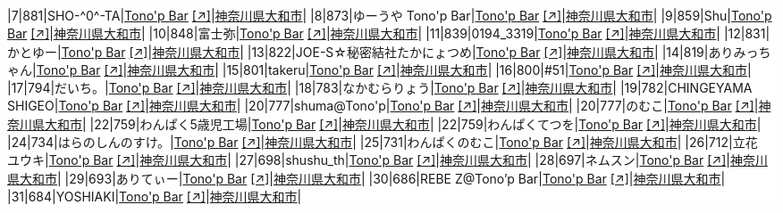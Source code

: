 |7|881|<span class="rank-name-pd">SHO-^0^-TA</span>|<a href="/darts/rank/shops/80930.html">Tono'p Bar</a> <a href="https://vs.phoenixdarts.com/jp/shop/shopDetailInfo/s_80930?s_seq=80930">[↗]</a>|<a href="/darts/rank/神奈川県/大和市">神奈川県大和市</a>|
|8|873|<span class="rank-name-pd">ゆーうや Tono&#x27;p Bar</span>|<a href="/darts/rank/shops/80930.html">Tono'p Bar</a> <a href="https://vs.phoenixdarts.com/jp/shop/shopDetailInfo/s_80930?s_seq=80930">[↗]</a>|<a href="/darts/rank/神奈川県/大和市">神奈川県大和市</a>|
|9|859|<span class="rank-name-pd">Shu</span>|<a href="/darts/rank/shops/80930.html">Tono'p Bar</a> <a href="https://vs.phoenixdarts.com/jp/shop/shopDetailInfo/s_80930?s_seq=80930">[↗]</a>|<a href="/darts/rank/神奈川県/大和市">神奈川県大和市</a>|
|10|848|<span class="rank-name-pd">富士弥</span>|<a href="/darts/rank/shops/80930.html">Tono'p Bar</a> <a href="https://vs.phoenixdarts.com/jp/shop/shopDetailInfo/s_80930?s_seq=80930">[↗]</a>|<a href="/darts/rank/神奈川県/大和市">神奈川県大和市</a>|
|11|839|<span class="rank-name-pd">0194_3319</span>|<a href="/darts/rank/shops/80930.html">Tono'p Bar</a> <a href="https://vs.phoenixdarts.com/jp/shop/shopDetailInfo/s_80930?s_seq=80930">[↗]</a>|<a href="/darts/rank/神奈川県/大和市">神奈川県大和市</a>|
|12|831|<span class="rank-name-pd">かとゆー</span>|<a href="/darts/rank/shops/80930.html">Tono'p Bar</a> <a href="https://vs.phoenixdarts.com/jp/shop/shopDetailInfo/s_80930?s_seq=80930">[↗]</a>|<a href="/darts/rank/神奈川県/大和市">神奈川県大和市</a>|
|13|822|<span class="rank-name-pd">JOE-S☆秘密結社たかにょつめ</span>|<a href="/darts/rank/shops/80930.html">Tono'p Bar</a> <a href="https://vs.phoenixdarts.com/jp/shop/shopDetailInfo/s_80930?s_seq=80930">[↗]</a>|<a href="/darts/rank/神奈川県/大和市">神奈川県大和市</a>|
|14|819|<span class="rank-name-pd">ありみっちゃん</span>|<a href="/darts/rank/shops/80930.html">Tono'p Bar</a> <a href="https://vs.phoenixdarts.com/jp/shop/shopDetailInfo/s_80930?s_seq=80930">[↗]</a>|<a href="/darts/rank/神奈川県/大和市">神奈川県大和市</a>|
|15|801|<span class="rank-name-pd">takeru</span>|<a href="/darts/rank/shops/80930.html">Tono'p Bar</a> <a href="https://vs.phoenixdarts.com/jp/shop/shopDetailInfo/s_80930?s_seq=80930">[↗]</a>|<a href="/darts/rank/神奈川県/大和市">神奈川県大和市</a>|
|16|800|<span class="rank-name-pd">#51</span>|<a href="/darts/rank/shops/80930.html">Tono'p Bar</a> <a href="https://vs.phoenixdarts.com/jp/shop/shopDetailInfo/s_80930?s_seq=80930">[↗]</a>|<a href="/darts/rank/神奈川県/大和市">神奈川県大和市</a>|
|17|794|<span class="rank-name-pd">だいち。</span>|<a href="/darts/rank/shops/80930.html">Tono'p Bar</a> <a href="https://vs.phoenixdarts.com/jp/shop/shopDetailInfo/s_80930?s_seq=80930">[↗]</a>|<a href="/darts/rank/神奈川県/大和市">神奈川県大和市</a>|
|18|783|<span class="rank-name-pd">なかむらりょう</span>|<a href="/darts/rank/shops/80930.html">Tono'p Bar</a> <a href="https://vs.phoenixdarts.com/jp/shop/shopDetailInfo/s_80930?s_seq=80930">[↗]</a>|<a href="/darts/rank/神奈川県/大和市">神奈川県大和市</a>|
|19|782|<span class="rank-name-pd">CHINGEYAMA SHIGEO</span>|<a href="/darts/rank/shops/80930.html">Tono'p Bar</a> <a href="https://vs.phoenixdarts.com/jp/shop/shopDetailInfo/s_80930?s_seq=80930">[↗]</a>|<a href="/darts/rank/神奈川県/大和市">神奈川県大和市</a>|
|20|777|<span class="rank-name-pd">shuma@Tono&#x27;p</span>|<a href="/darts/rank/shops/80930.html">Tono'p Bar</a> <a href="https://vs.phoenixdarts.com/jp/shop/shopDetailInfo/s_80930?s_seq=80930">[↗]</a>|<a href="/darts/rank/神奈川県/大和市">神奈川県大和市</a>|
|20|777|<span class="rank-name-pd">のむこ</span>|<a href="/darts/rank/shops/80930.html">Tono'p Bar</a> <a href="https://vs.phoenixdarts.com/jp/shop/shopDetailInfo/s_80930?s_seq=80930">[↗]</a>|<a href="/darts/rank/神奈川県/大和市">神奈川県大和市</a>|
|22|759|<span class="rank-name-pd">わんぱく5歳児工場</span>|<a href="/darts/rank/shops/80930.html">Tono'p Bar</a> <a href="https://vs.phoenixdarts.com/jp/shop/shopDetailInfo/s_80930?s_seq=80930">[↗]</a>|<a href="/darts/rank/神奈川県/大和市">神奈川県大和市</a>|
|22|759|<span class="rank-name-pd">わんぱくてつを</span>|<a href="/darts/rank/shops/80930.html">Tono'p Bar</a> <a href="https://vs.phoenixdarts.com/jp/shop/shopDetailInfo/s_80930?s_seq=80930">[↗]</a>|<a href="/darts/rank/神奈川県/大和市">神奈川県大和市</a>|
|24|734|<span class="rank-name-pd">はらのしんのすけ。</span>|<a href="/darts/rank/shops/80930.html">Tono'p Bar</a> <a href="https://vs.phoenixdarts.com/jp/shop/shopDetailInfo/s_80930?s_seq=80930">[↗]</a>|<a href="/darts/rank/神奈川県/大和市">神奈川県大和市</a>|
|25|731|<span class="rank-name-pd">わんぱくのむこ</span>|<a href="/darts/rank/shops/80930.html">Tono'p Bar</a> <a href="https://vs.phoenixdarts.com/jp/shop/shopDetailInfo/s_80930?s_seq=80930">[↗]</a>|<a href="/darts/rank/神奈川県/大和市">神奈川県大和市</a>|
|26|712|<span class="rank-name-pd">立花　ユウキ</span>|<a href="/darts/rank/shops/80930.html">Tono'p Bar</a> <a href="https://vs.phoenixdarts.com/jp/shop/shopDetailInfo/s_80930?s_seq=80930">[↗]</a>|<a href="/darts/rank/神奈川県/大和市">神奈川県大和市</a>|
|27|698|<span class="rank-name-pd">shushu_th</span>|<a href="/darts/rank/shops/80930.html">Tono'p Bar</a> <a href="https://vs.phoenixdarts.com/jp/shop/shopDetailInfo/s_80930?s_seq=80930">[↗]</a>|<a href="/darts/rank/神奈川県/大和市">神奈川県大和市</a>|
|28|697|<span class="rank-name-pd">ネムスン</span>|<a href="/darts/rank/shops/80930.html">Tono'p Bar</a> <a href="https://vs.phoenixdarts.com/jp/shop/shopDetailInfo/s_80930?s_seq=80930">[↗]</a>|<a href="/darts/rank/神奈川県/大和市">神奈川県大和市</a>|
|29|693|<span class="rank-name-pd">ありてぃー</span>|<a href="/darts/rank/shops/80930.html">Tono'p Bar</a> <a href="https://vs.phoenixdarts.com/jp/shop/shopDetailInfo/s_80930?s_seq=80930">[↗]</a>|<a href="/darts/rank/神奈川県/大和市">神奈川県大和市</a>|
|30|686|<span class="rank-name-pd">REBE Z@Tono’p Bar</span>|<a href="/darts/rank/shops/80930.html">Tono'p Bar</a> <a href="https://vs.phoenixdarts.com/jp/shop/shopDetailInfo/s_80930?s_seq=80930">[↗]</a>|<a href="/darts/rank/神奈川県/大和市">神奈川県大和市</a>|
|31|684|<span class="rank-name-pd">YOSHIAKI</span>|<a href="/darts/rank/shops/80930.html">Tono'p Bar</a> <a href="https://vs.phoenixdarts.com/jp/shop/shopDetailInfo/s_80930?s_seq=80930">[↗]</a>|<a href="/darts/rank/神奈川県/大和市">神奈川県大和市</a>|